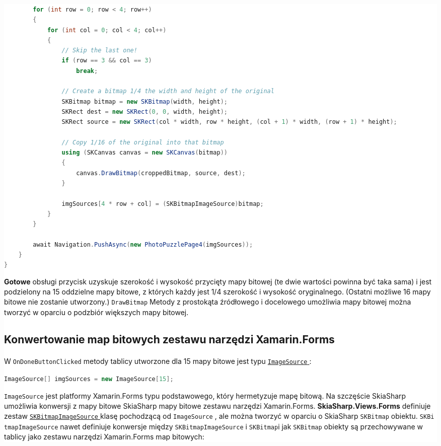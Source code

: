 ```csharp
        for (int row = 0; row < 4; row++)
        {
            for (int col = 0; col < 4; col++)
            {
                // Skip the last one!
                if (row == 3 && col == 3)
                    break;

                // Create a bitmap 1/4 the width and height of the original
                SKBitmap bitmap = new SKBitmap(width, height);
                SKRect dest = new SKRect(0, 0, width, height);
                SKRect source = new SKRect(col * width, row * height, (col + 1) * width, (row + 1) * height);

                // Copy 1/16 of the original into that bitmap
                using (SKCanvas canvas = new SKCanvas(bitmap))
                {
                    canvas.DrawBitmap(croppedBitmap, source, dest);
                }

                imgSources[4 * row + col] = (SKBitmapImageSource)bitmap;
            }
        }

        await Navigation.PushAsync(new PhotoPuzzlePage4(imgSources));
    }
}
```

**Gotowe** obsługi przycisk uzyskuje szerokość i wysokość przycięty mapy bitowej (te dwie wartości powinna być taka sama) i jest podzielony na 15 oddzielne mapy bitowe, z których każdy jest 1/4 szerokość i wysokość oryginalnego. (Ostatni możliwe 16 mapy bitowe nie zostanie utworzony.) `DrawBitmap` Metody z prostokąta źródłowego i docelowego umożliwia mapy bitowej można tworzyć w oparciu o podzbiór większych mapy bitowej.

## <a name="converting-to-xamarinforms-bitmaps"></a>Konwertowanie map bitowych zestawu narzędzi Xamarin.Forms

W `OnDoneButtonClicked` metody tablicy utworzone dla 15 mapy bitowe jest typu [ `ImageSource` ](xref:Xamarin.Forms.ImageSource):

```csharp
ImageSource[] imgSources = new ImageSource[15];
```

`ImageSource` jest platformy Xamarin.Forms typu podstawowego, który hermetyzuje mapę bitową. Na szczęście SkiaSharp umożliwia konwersji z mapy bitowe SkiaSharp mapy bitowe zestawu narzędzi Xamarin.Forms. **SkiaSharp.Views.Forms** definiuje zestaw [ `SKBitmapImageSource` ](https://developer.xamarin.com/api/type/SkiaSharp.Views.Forms.SKBitmapImageSource/) klasę pochodzącą od `ImageSource` , ale można tworzyć w oparciu o SkiaSharp `SKBitmap` obiektu. `SKBitmapImageSource` nawet definiuje konwersje między `SKBitmapImageSource` i `SKBitmap`i jak `SKBitmap` obiekty są przechowywane w tablicy jako zestawu narzędzi Xamarin.Forms map bitowych:
